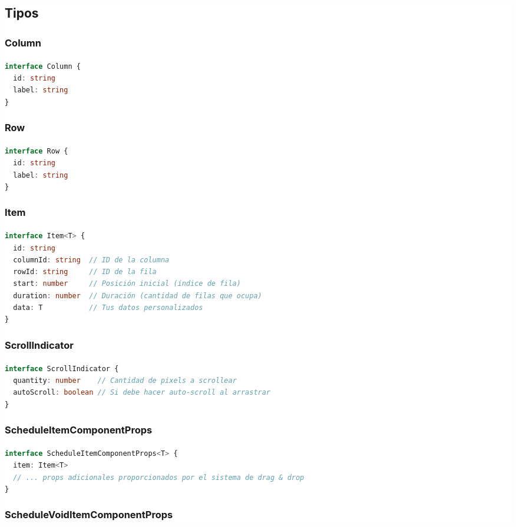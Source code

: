 ## Tipos

### Column

```typescript
interface Column {
  id: string
  label: string
}
```

### Row

```typescript
interface Row {
  id: string
  label: string
}
```

### Item<T>

```typescript
interface Item<T> {
  id: string
  columnId: string  // ID de la columna
  rowId: string     // ID de la fila
  start: number     // Posición inicial (índice de fila)
  duration: number  // Duración (cantidad de filas que ocupa)
  data: T           // Tus datos personalizados
}
```

### ScrollIndicator

```typescript
interface ScrollIndicator {
  quantity: number    // Cantidad de pixels a scrollear
  autoScroll: boolean // Si debe hacer auto-scroll al arrastrar
}
```

### ScheduleItemComponentProps<T>

```typescript
interface ScheduleItemComponentProps<T> {
  item: Item<T>
  // ... props adicionales proporcionados por el sistema de drag & drop
}
```

### ScheduleVoidItemComponentProps
